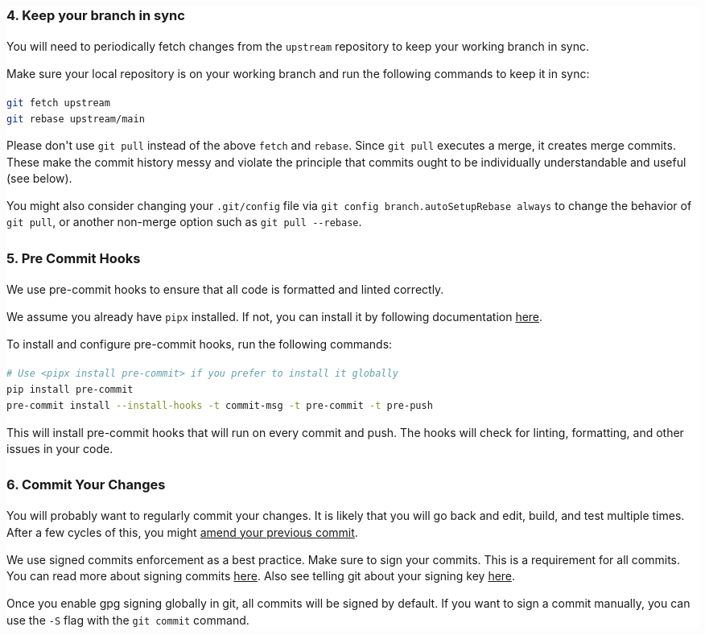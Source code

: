 ### 4. Keep your branch in sync

You will need to periodically fetch changes from the `upstream`
repository to keep your working branch in sync.

Make sure your local repository is on your working branch and run the
following commands to keep it in sync:

```sh
git fetch upstream
git rebase upstream/main
```

Please don't use `git pull` instead of the above `fetch` and
`rebase`. Since `git pull` executes a merge, it creates merge commits. These make the commit history messy
and violate the principle that commits ought to be individually understandable
and useful (see below).

You might also consider changing your `.git/config` file via
`git config branch.autoSetupRebase always` to change the behavior of `git pull`, or another non-merge option such as `git pull --rebase`.


### 5. Pre Commit Hooks

We use pre-commit hooks to ensure that all code is formatted and linted correctly.

We assume you already have `pipx` installed. If not, you can install it by following documentation [here](https://pipx.pypa.io/stable/installation/).

To install and configure pre-commit hooks, run the following commands:

```sh
# Use <pipx install pre-commit> if you prefer to install it globally
pip install pre-commit
pre-commit install --install-hooks -t commit-msg -t pre-commit -t pre-push
```

This will install pre-commit hooks that will run on every commit and push. The hooks will check for linting, formatting, and other issues in your code.

### 6. Commit Your Changes

You will probably want to regularly commit your changes. It is likely that you will go back and edit,
build, and test multiple times. After a few cycles of this, you might
[amend your previous commit](https://www.w3schools.com/git/git_amend.asp).

We use signed commits enforcement as a best practice. Make sure to sign your commits. This is a requirement for all commits.
You can read more about signing commits [here](https://docs.github.com/en/authentication/managing-commit-signature-verification/signing-commits). Also see telling git about your signing key [here](https://docs.github.com/en/authentication/managing-commit-signature-verification/telling-git-about-your-signing-key).

Once you enable gpg signing globally in git, all commits will be signed by default. If you want to sign a commit manually, you can use the `-S` flag with the `git commit` command.

